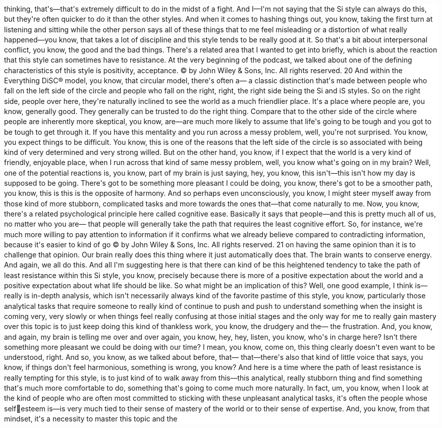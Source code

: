 thinking, that's—that's extremely difficult to do in the midst of a fight. And I—I'm not 
saying that the Si style can always do this, but they're often quicker to do it than the 
other styles. And when it comes to hashing things out, you know, taking the first turn at 
listening and sitting while the other person says all of these things that to me feel 
misleading or a distortion of what really happened—you know, that takes a lot of 
discipline and this style tends to be really good at it. 
So that's a bit about interpersonal conflict, you know, the good and the bad things. 
There's a related area that I wanted to get into briefly, which is about the reaction that 
this style can sometimes have to resistance. At the very beginning of the podcast, we 
talked about one of the defining characteristics of this style is positivity, acceptance. 
© by John Wiley & Sons, Inc. All rights reserved. 20
And within the Everything DiSC® model, you know, that circular model, there's often a—
a classic distinction that's made between people who fall on the left side of the circle 
and people who fall on the right, right, the right side being the Si and iS styles. 
So on the right side, people over here, they're naturally inclined to see the world as a 
much friendlier place. It's a place where people are, you know, generally good. They 
generally can be trusted to do the right thing. Compare that to the other side of the circle 
where people are inherently more skeptical, you know, are—are much more likely to 
assume that life's going to be tough and you got to be tough to get through it. If you 
have this mentality and you run across a messy problem, well, you're not surprised. You 
know, you expect things to be difficult. You know, this is one of the reasons that the left 
side of the circle is so associated with being kind of very determined and very strong 
willed. 
But on the other hand, you know, if I expect that the world is a very kind of friendly, 
enjoyable place, when I run across that kind of same messy problem, well, you know 
what's going on in my brain? Well, one of the potential reactions is, you know, part of 
my brain is just saying, hey, you know, this isn't—this isn't how my day is supposed to 
be going. There's got to be something more pleasant I could be doing, you know, 
there's got to be a smoother path, you know, this is this is the opposite of harmony. And 
so perhaps even unconsciously, you know, I might steer myself away from those kind of 
more stubborn, complicated tasks and more towards the ones that—that come naturally 
to me. 
Now, you know, there's a related psychological principle here called cognitive ease. 
Basically it says that people—and this is pretty much all of us, no matter who you are—
that people will generally take the path that requires the least cognitive effort. So, for 
instance, we're much more willing to pay attention to information if it confirms what we 
already believe compared to contradicting information, because it's easier to kind of go 
© by John Wiley & Sons, Inc. All rights reserved. 21
on having the same opinion than it is to challenge that opinion. Our brain really does 
this thing where it just automatically does that. The brain wants to conserve energy. 
And again, we all do this. And all I'm suggesting here is that there can kind of be this 
heightened tendency to take the path of least resistance within this Si style, you know, 
precisely because there is more of a positive expectation about the world and a positive 
expectation about what life should be like. So what might be an implication of this? Well, 
one good example, I think is—really is in-depth analysis, which isn't necessarily always 
kind of the favorite pastime of this style, you know, particularly those analytical tasks 
that require someone to really kind of continue to push and push to understand 
something when the insight is coming very, very slowly or when things feel really 
confusing at those initial stages and the only way for me to really gain mastery over this 
topic is to just keep doing this kind of thankless work, you know, the drudgery and the—
the frustration. 
And, you know, and again, my brain is telling me over and over again, you know, hey, 
hey, listen, you know, who's in charge here? Isn't there something more pleasant we 
could be doing with our time? I mean, you know, come on, this thing clearly doesn't 
even want to be understood, right. And so, you know, as we talked about before, that—
that—there's also that kind of little voice that says, you know, if things don't feel 
harmonious, something is wrong, you know? And here is a time where the path of least 
resistance is really tempting for this style, is to just kind of to walk away from this—this 
analytical, really stubborn thing and find something that's much more comfortable to do, 
something that's going to come much more naturally. 
In fact, um, you know, when I look at the kind of people who are often most committed 
to sticking with these unpleasant analytical tasks, it's often the people whose selfesteem is—is very much tied to their sense of mastery of the world or to their sense of 
expertise. And, you know, from that mindset, it's a necessity to master this topic and the 